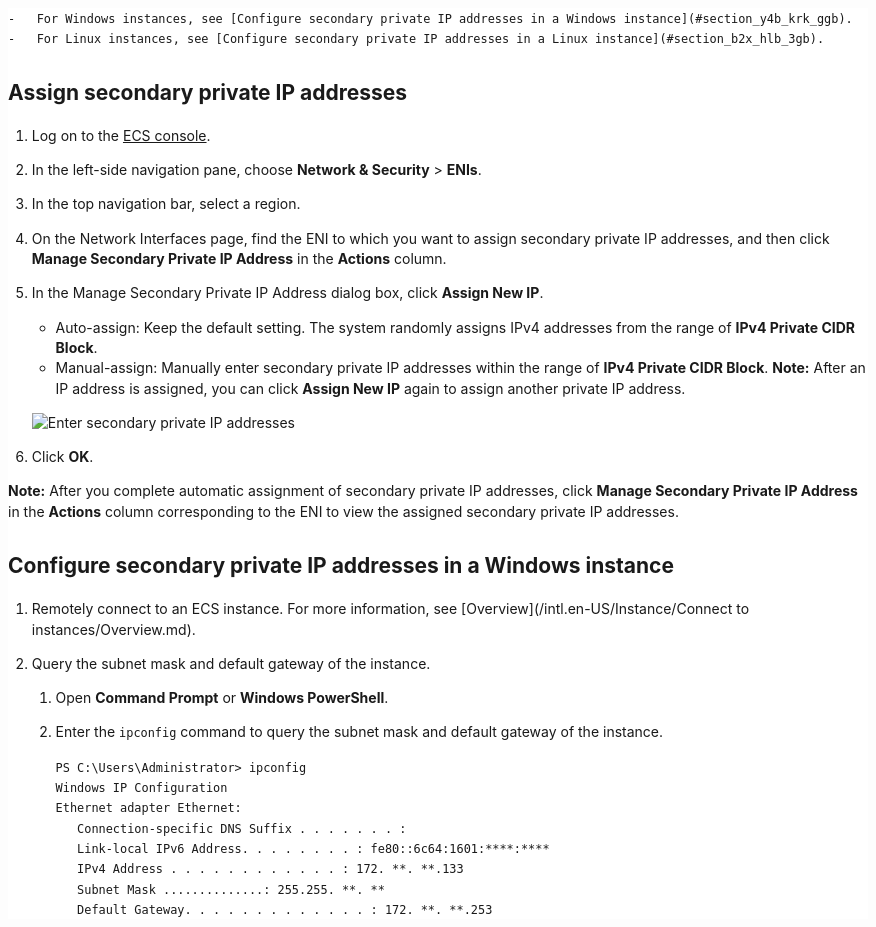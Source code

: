     -   For Windows instances, see [Configure secondary private IP addresses in a Windows instance](#section_y4b_krk_ggb).
    -   For Linux instances, see [Configure secondary private IP addresses in a Linux instance](#section_b2x_hlb_3gb).

## Assign secondary private IP addresses

1.  Log on to the [ECS console](https://ecs.console.aliyun.com).

2.  In the left-side navigation pane, choose **Network & Security** \> **ENIs**.

3.  In the top navigation bar, select a region.

4.  On the Network Interfaces page, find the ENI to which you want to assign secondary private IP addresses, and then click **Manage Secondary Private IP Address** in the **Actions** column.

5.  In the Manage Secondary Private IP Address dialog box, click **Assign New IP**.

    -   Auto-assign: Keep the default setting. The system randomly assigns IPv4 addresses from the range of **IPv4 Private CIDR Block**.
    -   Manual-assign: Manually enter secondary private IP addresses within the range of **IPv4 Private CIDR Block**.
    **Note:** After an IP address is assigned, you can click **Assign New IP** again to assign another private IP address.

    ![Enter secondary private IP addresses](https://static-aliyun-doc.oss-accelerate.aliyuncs.com/assets/img/en-US/6059039951/p47047.png)

6.  Click **OK**.


**Note:** After you complete automatic assignment of secondary private IP addresses, click **Manage Secondary Private IP Address** in the **Actions** column corresponding to the ENI to view the assigned secondary private IP addresses.

## Configure secondary private IP addresses in a Windows instance

1.  Remotely connect to an ECS instance. For more information, see [Overview](/intl.en-US/Instance/Connect to instances/Overview.md).

2.  Query the subnet mask and default gateway of the instance.

    1.  Open **Command Prompt** or **Windows PowerShell**.

    2.  Enter the `ipconfig` command to query the subnet mask and default gateway of the instance.

        ```
        PS C:\Users\Administrator> ipconfig
        Windows IP Configuration
        Ethernet adapter Ethernet:
           Connection-specific DNS Suffix . . . . . . . :
           Link-local IPv6 Address. . . . . . . . : fe80::6c64:1601:****:****
           IPv4 Address . . . . . . . . . . . . : 172. **. **.133
           Subnet Mask ..............: 255.255. **. **
           Default Gateway. . . . . . . . . . . . . : 172. **. **.253
        ```
